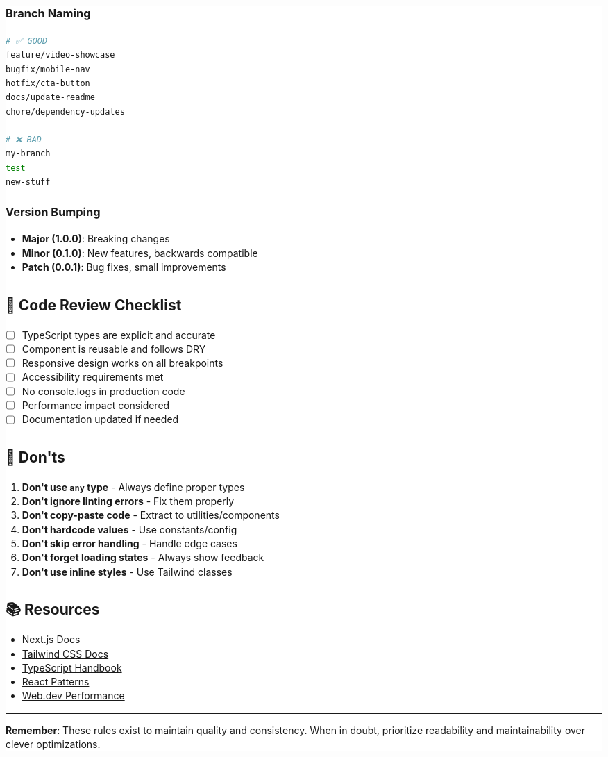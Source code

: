 ### Branch Naming

```bash
# ✅ GOOD
feature/video-showcase
bugfix/mobile-nav
hotfix/cta-button
docs/update-readme
chore/dependency-updates

# ❌ BAD
my-branch
test
new-stuff
```

### Version Bumping
- **Major (1.0.0)**: Breaking changes
- **Minor (0.1.0)**: New features, backwards compatible
- **Patch (0.0.1)**: Bug fixes, small improvements

## 🔄 Code Review Checklist

- [ ] TypeScript types are explicit and accurate
- [ ] Component is reusable and follows DRY
- [ ] Responsive design works on all breakpoints
- [ ] Accessibility requirements met
- [ ] No console.logs in production code
- [ ] Performance impact considered
- [ ] Documentation updated if needed

## 🚫 Don'ts

1. **Don't use `any` type** - Always define proper types
2. **Don't ignore linting errors** - Fix them properly
3. **Don't copy-paste code** - Extract to utilities/components
4. **Don't hardcode values** - Use constants/config
5. **Don't skip error handling** - Handle edge cases
6. **Don't forget loading states** - Always show feedback
7. **Don't use inline styles** - Use Tailwind classes

## 📚 Resources

- [Next.js Docs](https://nextjs.org/docs)
- [Tailwind CSS Docs](https://tailwindcss.com/docs)
- [TypeScript Handbook](https://www.typescriptlang.org/docs/)
- [React Patterns](https://reactpatterns.com/)
- [Web.dev Performance](https://web.dev/performance/)

---

**Remember**: These rules exist to maintain quality and consistency. When in doubt, prioritize readability and maintainability over clever optimizations.
